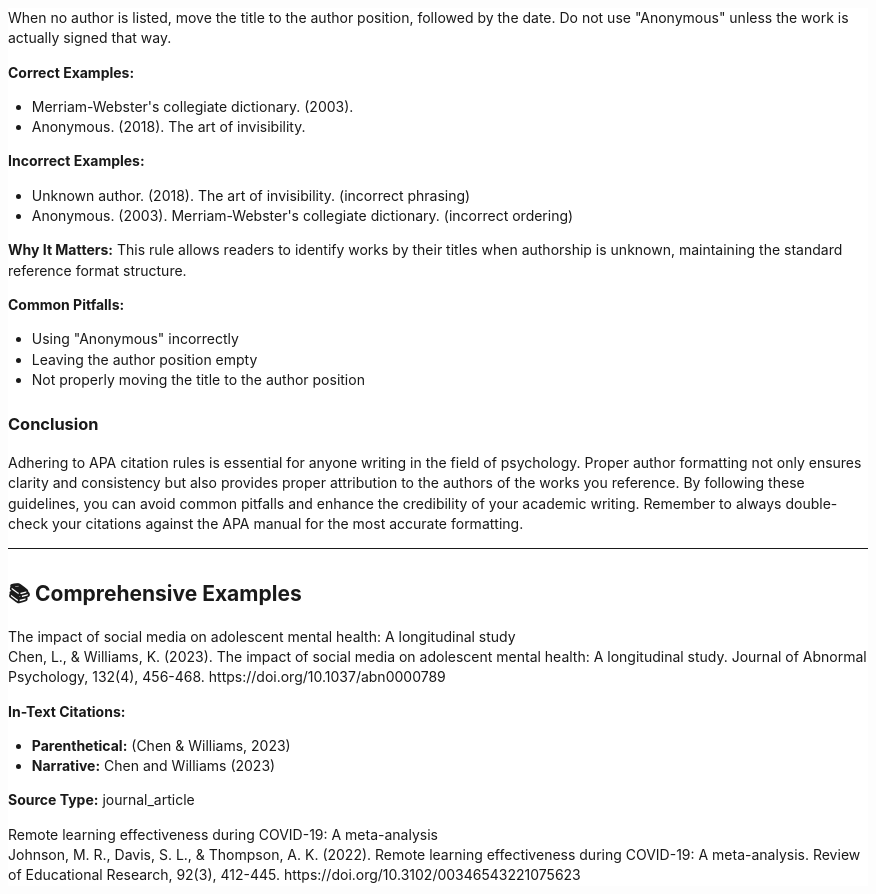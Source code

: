 When no author is listed, move the title to the author position, followed by the date. Do not use "Anonymous" unless the work is actually signed that way.

**Correct Examples:**
- Merriam-Webster's collegiate dictionary. (2003).
- Anonymous. (2018). The art of invisibility.

**Incorrect Examples:**
- Unknown author. (2018). The art of invisibility. (incorrect phrasing)
- Anonymous. (2003). Merriam-Webster's collegiate dictionary. (incorrect ordering)

**Why It Matters:**
This rule allows readers to identify works by their titles when authorship is unknown, maintaining the standard reference format structure.

**Common Pitfalls:**
- Using "Anonymous" incorrectly
- Leaving the author position empty
- Not properly moving the title to the author position

### Conclusion

Adhering to APA citation rules is essential for anyone writing in the field of psychology. Proper author formatting not only ensures clarity and consistency but also provides proper attribution to the authors of the works you reference. By following these guidelines, you can avoid common pitfalls and enhance the credibility of your academic writing. Remember to always double-check your citations against the APA manual for the most accurate formatting.



---

## 📚 Comprehensive Examples

<div class="example-box">
<div class="example-variation">The impact of social media on adolescent mental health: A longitudinal study</div>
<div class="citation-example">
Chen, L., & Williams, K. (2023). The impact of social media on adolescent mental health: A longitudinal study. Journal of Abnormal Psychology, 132(4), 456-468. https://doi.org/10.1037/abn0000789
</div>

<strong>In-Text Citations:</strong>
<ul>
<li><strong>Parenthetical:</strong> (Chen & Williams, 2023)</li>
<li><strong>Narrative:</strong> Chen and Williams (2023)</li>
</ul>

<p><strong>Source Type:</strong> journal_article</p>
</div>

<div class="example-box">
<div class="example-variation">Remote learning effectiveness during COVID-19: A meta-analysis</div>
<div class="citation-example">
Johnson, M. R., Davis, S. L., & Thompson, A. K. (2022). Remote learning effectiveness during COVID-19: A meta-analysis. Review of Educational Research, 92(3), 412-445. https://doi.org/10.3102/00346543221075623
</div>
